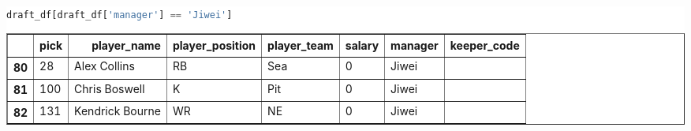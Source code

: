 


```python
draft_df[draft_df['manager'] == 'Jiwei']
```




<div>
<style>
    .dataframe thead tr:only-child th {
        text-align: right;
    }

    .dataframe thead th {
        text-align: left;
    }

    .dataframe tbody tr th {
        vertical-align: top;
    }
</style>
<table border="1" class="dataframe">
  <thead>
    <tr style="text-align: right;">
      <th></th>
      <th>pick</th>
      <th>player_name</th>
      <th>player_position</th>
      <th>player_team</th>
      <th>salary</th>
      <th>manager</th>
      <th>keeper_code</th>
    </tr>
  </thead>
  <tbody>
    <tr>
      <th>80</th>
      <td>28</td>
      <td>Alex Collins</td>
      <td>RB</td>
      <td>Sea</td>
      <td>0</td>
      <td>Jiwei</td>
      <td></td>
    </tr>
    <tr>
      <th>81</th>
      <td>100</td>
      <td>Chris Boswell</td>
      <td>K</td>
      <td>Pit</td>
      <td>0</td>
      <td>Jiwei</td>
      <td></td>
    </tr>
    <tr>
      <th>82</th>
      <td>131</td>
      <td>Kendrick Bourne</td>
      <td>WR</td>
      <td>NE</td>
      <td>0</td>
      <td>Jiwei</td>
      <td></td>
    </tr>